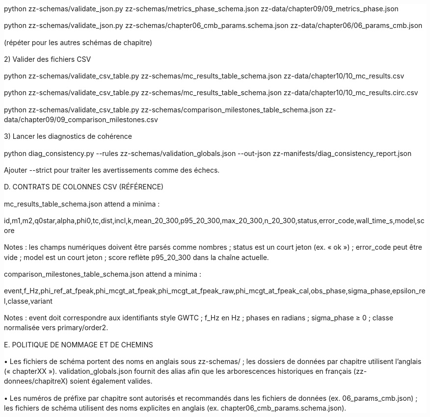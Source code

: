 python zz-schemas/validate\_json.py zz-schemas/metrics\_phase\_schema.json zz-data/chapter09/09\_metrics\_phase.json

python zz-schemas/validate\_json.py zz-schemas/chapter06\_cmb\_params.schema.json zz-data/chapter06/06\_params\_cmb.json

(répéter pour les autres schémas de chapitre)



2\) Valider des fichiers CSV

python zz-schemas/validate\_csv\_table.py zz-schemas/mc\_results\_table\_schema.json zz-data/chapter10/10\_mc\_results.csv

python zz-schemas/validate\_csv\_table.py zz-schemas/mc\_results\_table\_schema.json zz-data/chapter10/10\_mc\_results.circ.csv

python zz-schemas/validate\_csv\_table.py zz-schemas/comparison\_milestones\_table\_schema.json zz-data/chapter09/09\_comparison\_milestones.csv



3\) Lancer les diagnostics de cohérence

python diag\_consistency.py --rules zz-schemas/validation\_globals.json --out-json zz-manifests/diag\_consistency\_report.json

Ajouter --strict pour traiter les avertissements comme des échecs.



D. CONTRATS DE COLONNES CSV (RÉFÉRENCE)

mc\_results\_table\_schema.json attend a minima :

id,m1,m2,q0star,alpha,phi0,tc,dist,incl,k,mean\_20\_300,p95\_20\_300,max\_20\_300,n\_20\_300,status,error\_code,wall\_time\_s,model,score

Notes : les champs numériques doivent être parsés comme nombres ; status est un court jeton (ex. « ok ») ; error\_code peut être vide ; model est un court jeton ; score reflète p95\_20\_300 dans la chaîne actuelle.



comparison\_milestones\_table\_schema.json attend a minima :

event,f\_Hz,phi\_ref\_at\_fpeak,phi\_mcgt\_at\_fpeak,phi\_mcgt\_at\_fpeak\_raw,phi\_mcgt\_at\_fpeak\_cal,obs\_phase,sigma\_phase,epsilon\_rel,classe,variant

Notes : event doit correspondre aux identifiants style GWTC ; f\_Hz en Hz ; phases en radians ; sigma\_phase ≥ 0 ; classe normalisée vers primary/order2.



E. POLITIQUE DE NOMMAGE ET DE CHEMINS

• Les fichiers de schéma portent des noms en anglais sous zz-schemas/ ; les dossiers de données par chapitre utilisent l’anglais (« chapterXX »). validation\_globals.json fournit des alias afin que les arborescences historiques en français (zz-donnees/chapitreX) soient également valides.

• Les numéros de préfixe par chapitre sont autorisés et recommandés dans les fichiers de données (ex. 06\_params\_cmb.json) ; les fichiers de schéma utilisent des noms explicites en anglais (ex. chapter06\_cmb\_params.schema.json).
